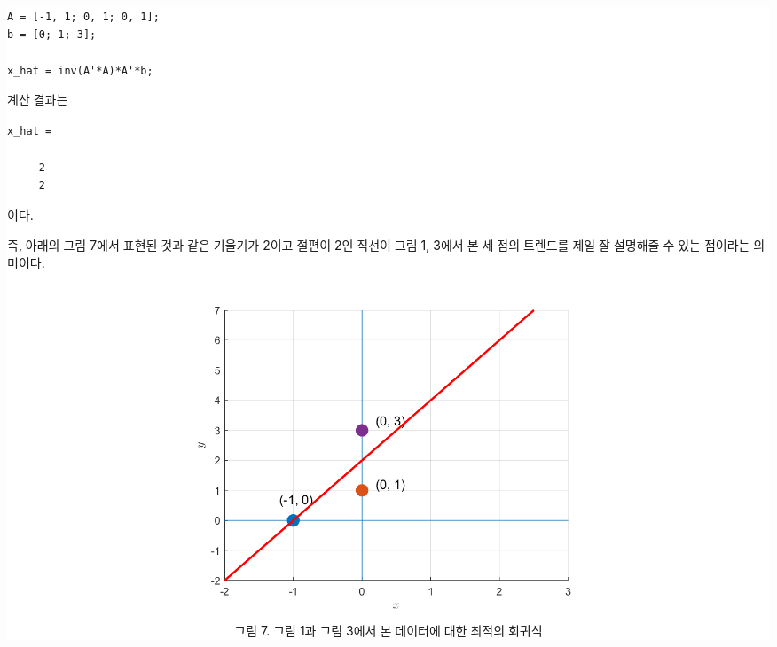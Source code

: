 ```{matlab}
A = [-1, 1; 0, 1; 0, 1];
b = [0; 1; 3];

x_hat = inv(A'*A)*A'*b;
```

계산 결과는

```{matlab}
x_hat =

     2
     2
```
이다.

즉, 아래의 그림 7에서 표현된 것과 같은 기울기가 2이고 절편이 2인 직선이 그림 1, 3에서 본 세 점의 트렌드를 제일 잘 설명해줄 수 있는 점이라는 의미이다.

<p align = "center">
  <img width = "500" src = "https://raw.githubusercontent.com/angeloyeo/angeloyeo.github.io/master/pics/2020-08-24-linear_regression/pic6.png">
  <br>
  그림 7. 그림 1과 그림 3에서 본 데이터에 대한 최적의 회귀식
</p>
